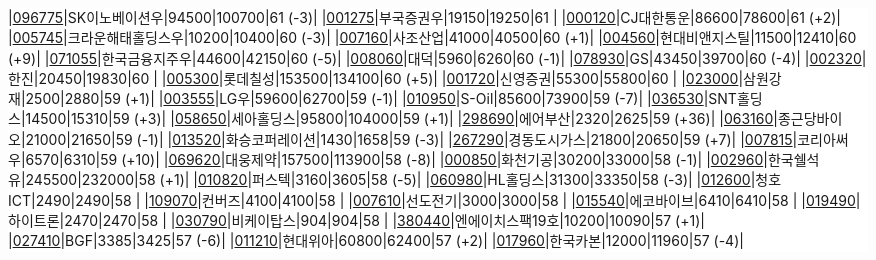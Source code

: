 |[096775](https://finance.daum.net/quotes/A096775)|SK이노베이션우|94500|100700|61 (-3)|
|[001275](https://finance.daum.net/quotes/A001275)|부국증권우|19150|19250|61 |
|[000120](https://finance.daum.net/quotes/A000120)|CJ대한통운|86600|78600|61 (+2)|
|[005745](https://finance.daum.net/quotes/A005745)|크라운해태홀딩스우|10200|10400|60 (-3)|
|[007160](https://finance.daum.net/quotes/A007160)|사조산업|41000|40500|60 (+1)|
|[004560](https://finance.daum.net/quotes/A004560)|현대비앤지스틸|11500|12410|60 (+9)|
|[071055](https://finance.daum.net/quotes/A071055)|한국금융지주우|44600|42150|60 (-5)|
|[008060](https://finance.daum.net/quotes/A008060)|대덕|5960|6260|60 (-1)|
|[078930](https://finance.daum.net/quotes/A078930)|GS|43450|39700|60 (-4)|
|[002320](https://finance.daum.net/quotes/A002320)|한진|20450|19830|60 |
|[005300](https://finance.daum.net/quotes/A005300)|롯데칠성|153500|134100|60 (+5)|
|[001720](https://finance.daum.net/quotes/A001720)|신영증권|55300|55800|60 |
|[023000](https://finance.daum.net/quotes/A023000)|삼원강재|2500|2880|59 (+1)|
|[003555](https://finance.daum.net/quotes/A003555)|LG우|59600|62700|59 (-1)|
|[010950](https://finance.daum.net/quotes/A010950)|S-Oil|85600|73900|59 (-7)|
|[036530](https://finance.daum.net/quotes/A036530)|SNT홀딩스|14500|15310|59 (+3)|
|[058650](https://finance.daum.net/quotes/A058650)|세아홀딩스|95800|104000|59 (+1)|
|[298690](https://finance.daum.net/quotes/A298690)|에어부산|2320|2625|59 (+36)|
|[063160](https://finance.daum.net/quotes/A063160)|종근당바이오|21000|21650|59 (-1)|
|[013520](https://finance.daum.net/quotes/A013520)|화승코퍼레이션|1430|1658|59 (-3)|
|[267290](https://finance.daum.net/quotes/A267290)|경동도시가스|21800|20650|59 (+7)|
|[007815](https://finance.daum.net/quotes/A007815)|코리아써우|6570|6310|59 (+10)|
|[069620](https://finance.daum.net/quotes/A069620)|대웅제약|157500|113900|58 (-8)|
|[000850](https://finance.daum.net/quotes/A000850)|화천기공|30200|33000|58 (-1)|
|[002960](https://finance.daum.net/quotes/A002960)|한국쉘석유|245500|232000|58 (+1)|
|[010820](https://finance.daum.net/quotes/A010820)|퍼스텍|3160|3605|58 (-5)|
|[060980](https://finance.daum.net/quotes/A060980)|HL홀딩스|31300|33350|58 (-3)|
|[012600](https://finance.daum.net/quotes/A012600)|청호ICT|2490|2490|58 |
|[109070](https://finance.daum.net/quotes/A109070)|컨버즈|4100|4100|58 |
|[007610](https://finance.daum.net/quotes/A007610)|선도전기|3000|3000|58 |
|[015540](https://finance.daum.net/quotes/A015540)|에코바이브|6410|6410|58 |
|[019490](https://finance.daum.net/quotes/A019490)|하이트론|2470|2470|58 |
|[030790](https://finance.daum.net/quotes/A030790)|비케이탑스|904|904|58 |
|[380440](https://finance.daum.net/quotes/A380440)|엔에이치스팩19호|10200|10090|57 (+1)|
|[027410](https://finance.daum.net/quotes/A027410)|BGF|3385|3425|57 (-6)|
|[011210](https://finance.daum.net/quotes/A011210)|현대위아|60800|62400|57 (+2)|
|[017960](https://finance.daum.net/quotes/A017960)|한국카본|12000|11960|57 (-4)|